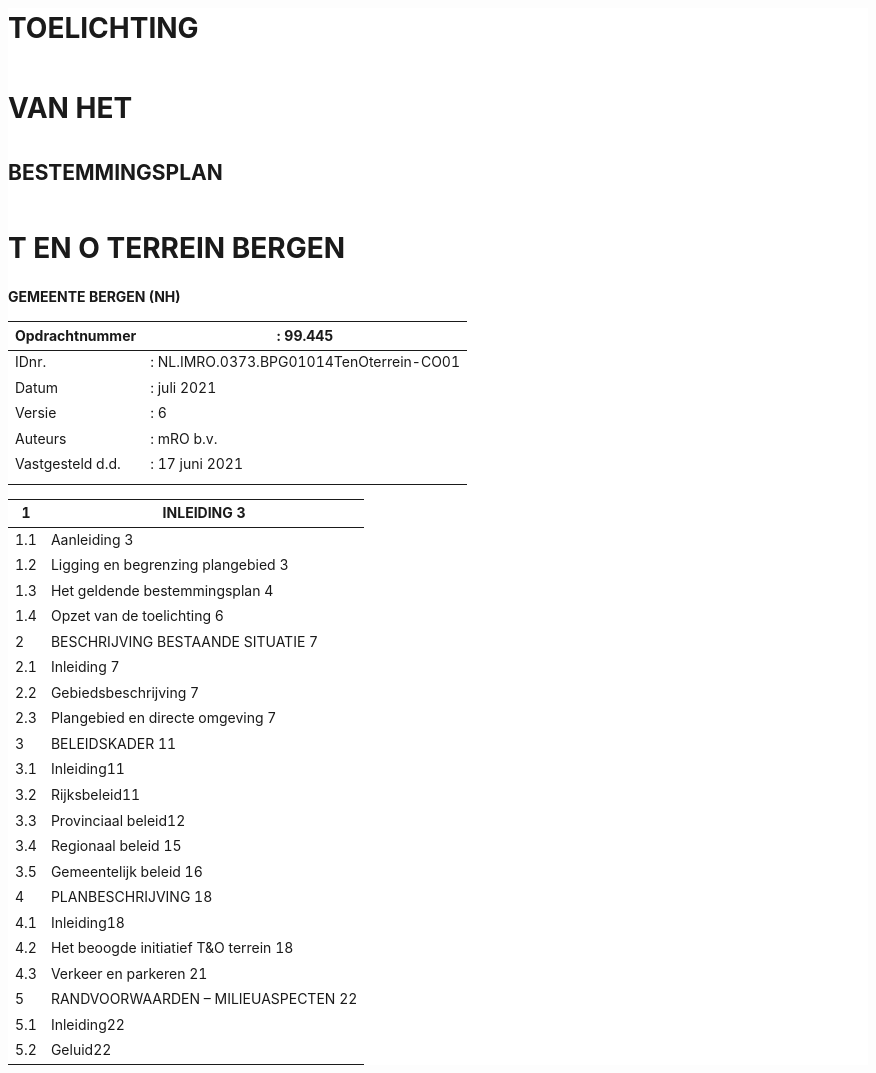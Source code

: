# **TOELICHTING**

# **VAN HET**

## **BESTEMMINGSPLAN**

# **T EN O TERREIN BERGEN**

**GEMEENTE BERGEN (NH)**

| Opdrachtnummer   | : 99.445                                |
|------------------|-----------------------------------------|
| IDnr.            | : NL.IMRO.0373.BPG01014TenOterrein-CO01 |
| Datum            | : juli 2021                             |
| Versie           | : 6                                     |
| Auteurs          | : mRO b.v.                              |
| Vastgesteld d.d. | : 17 juni 2021                          |
|                  |                                         |

| 1    | INLEIDING  3                                         |
|------|------------------------------------------------------|
| 1.1  | Aanleiding  3                                        |
| 1.2  | Ligging en begrenzing plangebied  3                  |
| 1.3  | Het geldende bestemmingsplan  4                      |
| 1.4  | Opzet van de toelichting  6                          |
| 2    | BESCHRIJVING BESTAANDE SITUATIE 7                    |
| 2.1  | Inleiding 7                                          |
| 2.2  | Gebiedsbeschrijving  7                               |
| 2.3  | Plangebied en directe omgeving 7                     |
| 3    | BELEIDSKADER  11                                     |
| 3.1  | Inleiding11                                          |
| 3.2  | Rijksbeleid11                                        |
| 3.3  | Provinciaal beleid12                                 |
| 3.4  | Regionaal beleid 15                                  |
| 3.5  | Gemeentelijk beleid 16                               |
| 4    | PLANBESCHRIJVING  18                                 |
| 4.1  | Inleiding18                                          |
| 4.2  | Het beoogde initiatief T&O terrein 18                |
| 4.3  | Verkeer en parkeren 21                               |
| 5    | RANDVOORWAARDEN – MILIEUASPECTEN 22                  |
| 5.1  | Inleiding22                                          |
| 5.2  | Geluid22                                             |